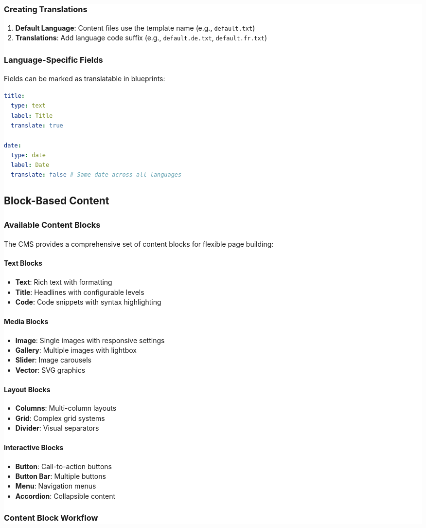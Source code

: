 ### Creating Translations

1. **Default Language**: Content files use the template name (e.g., `default.txt`)
2. **Translations**: Add language code suffix (e.g., `default.de.txt`, `default.fr.txt`)

### Language-Specific Fields

Fields can be marked as translatable in blueprints:

```yaml
title:
  type: text
  label: Title
  translate: true

date:
  type: date
  label: Date
  translate: false # Same date across all languages
```

## Block-Based Content

### Available Content Blocks

The CMS provides a comprehensive set of content blocks for flexible page building:

#### Text Blocks

- **Text**: Rich text with formatting
- **Title**: Headlines with configurable levels
- **Code**: Code snippets with syntax highlighting

#### Media Blocks

- **Image**: Single images with responsive settings
- **Gallery**: Multiple images with lightbox
- **Slider**: Image carousels
- **Vector**: SVG graphics

#### Layout Blocks

- **Columns**: Multi-column layouts
- **Grid**: Complex grid systems
- **Divider**: Visual separators

#### Interactive Blocks

- **Button**: Call-to-action buttons
- **Button Bar**: Multiple buttons
- **Menu**: Navigation menus
- **Accordion**: Collapsible content

### Content Block Workflow
